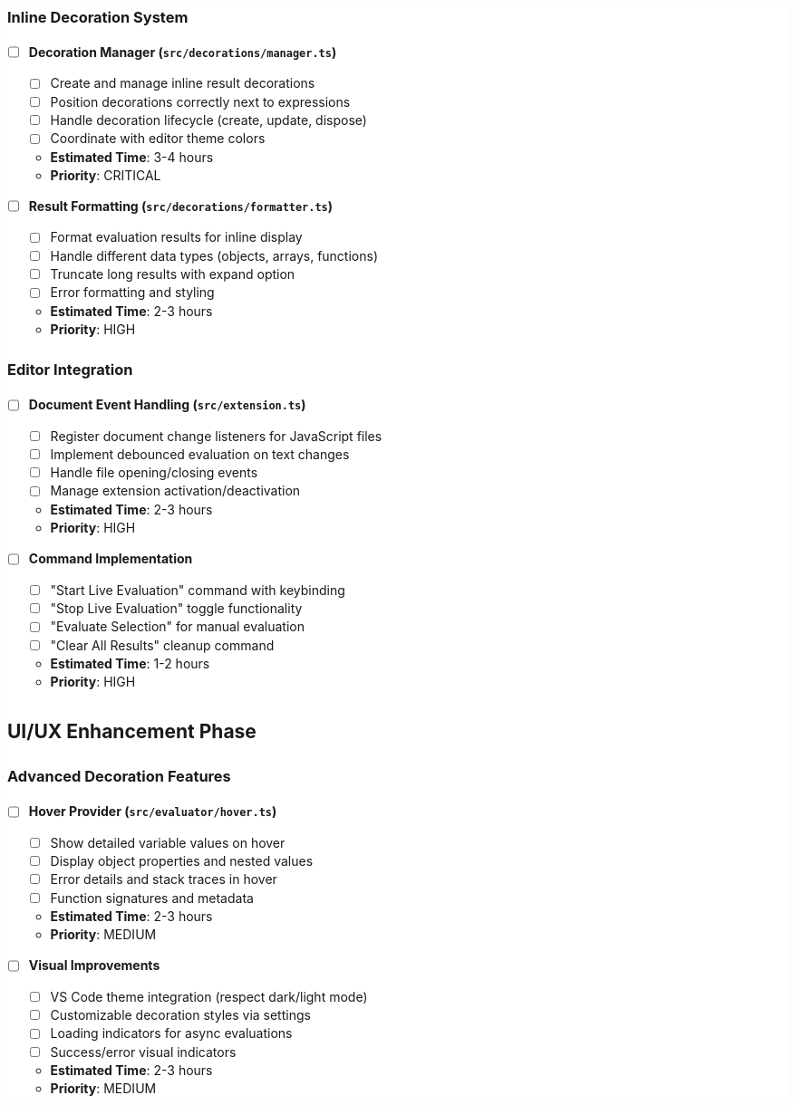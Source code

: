 ### Inline Decoration System
- [ ] **Decoration Manager (`src/decorations/manager.ts`)**
  - [ ] Create and manage inline result decorations
  - [ ] Position decorations correctly next to expressions
  - [ ] Handle decoration lifecycle (create, update, dispose)
  - [ ] Coordinate with editor theme colors
  - **Estimated Time**: 3-4 hours
  - **Priority**: CRITICAL

- [ ] **Result Formatting (`src/decorations/formatter.ts`)**
  - [ ] Format evaluation results for inline display
  - [ ] Handle different data types (objects, arrays, functions)
  - [ ] Truncate long results with expand option
  - [ ] Error formatting and styling
  - **Estimated Time**: 2-3 hours
  - **Priority**: HIGH

### Editor Integration
- [ ] **Document Event Handling (`src/extension.ts`)**
  - [ ] Register document change listeners for JavaScript files
  - [ ] Implement debounced evaluation on text changes
  - [ ] Handle file opening/closing events
  - [ ] Manage extension activation/deactivation
  - **Estimated Time**: 2-3 hours
  - **Priority**: HIGH

- [ ] **Command Implementation**
  - [ ] "Start Live Evaluation" command with keybinding
  - [ ] "Stop Live Evaluation" toggle functionality
  - [ ] "Evaluate Selection" for manual evaluation
  - [ ] "Clear All Results" cleanup command
  - **Estimated Time**: 1-2 hours
  - **Priority**: HIGH

## UI/UX Enhancement Phase

### Advanced Decoration Features
- [ ] **Hover Provider (`src/evaluator/hover.ts`)**
  - [ ] Show detailed variable values on hover
  - [ ] Display object properties and nested values
  - [ ] Error details and stack traces in hover
  - [ ] Function signatures and metadata
  - **Estimated Time**: 2-3 hours
  - **Priority**: MEDIUM

- [ ] **Visual Improvements**
  - [ ] VS Code theme integration (respect dark/light mode)
  - [ ] Customizable decoration styles via settings
  - [ ] Loading indicators for async evaluations
  - [ ] Success/error visual indicators
  - **Estimated Time**: 2-3 hours
  - **Priority**: MEDIUM
